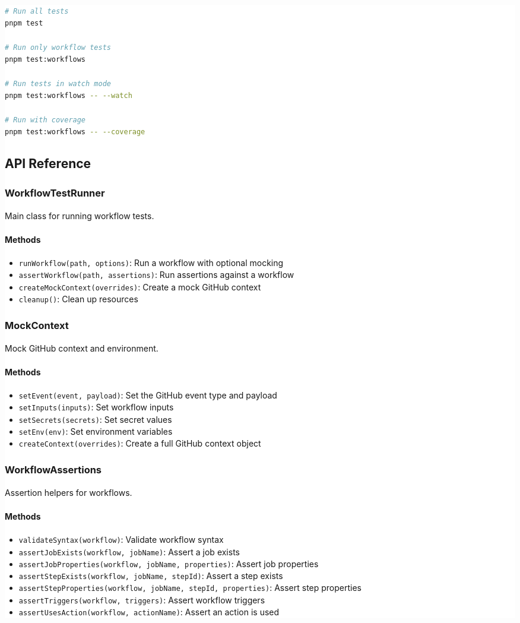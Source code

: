 ```bash
# Run all tests
pnpm test

# Run only workflow tests
pnpm test:workflows

# Run tests in watch mode
pnpm test:workflows -- --watch

# Run with coverage
pnpm test:workflows -- --coverage
```

## API Reference

### WorkflowTestRunner

Main class for running workflow tests.

#### Methods

- `runWorkflow(path, options)`: Run a workflow with optional mocking
- `assertWorkflow(path, assertions)`: Run assertions against a workflow
- `createMockContext(overrides)`: Create a mock GitHub context
- `cleanup()`: Clean up resources

### MockContext

Mock GitHub context and environment.

#### Methods

- `setEvent(event, payload)`: Set the GitHub event type and payload
- `setInputs(inputs)`: Set workflow inputs
- `setSecrets(secrets)`: Set secret values
- `setEnv(env)`: Set environment variables
- `createContext(overrides)`: Create a full GitHub context object

### WorkflowAssertions

Assertion helpers for workflows.

#### Methods

- `validateSyntax(workflow)`: Validate workflow syntax
- `assertJobExists(workflow, jobName)`: Assert a job exists
- `assertJobProperties(workflow, jobName, properties)`: Assert job properties
- `assertStepExists(workflow, jobName, stepId)`: Assert a step exists
- `assertStepProperties(workflow, jobName, stepId, properties)`: Assert step properties
- `assertTriggers(workflow, triggers)`: Assert workflow triggers
- `assertUsesAction(workflow, actionName)`: Assert an action is used

